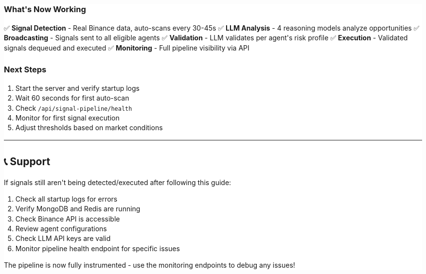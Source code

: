 ### What's Now Working
✅ **Signal Detection** - Real Binance data, auto-scans every 30-45s
✅ **LLM Analysis** - 4 reasoning models analyze opportunities
✅ **Broadcasting** - Signals sent to all eligible agents
✅ **Validation** - LLM validates per agent's risk profile
✅ **Execution** - Validated signals dequeued and executed
✅ **Monitoring** - Full pipeline visibility via API

### Next Steps
1. Start the server and verify startup logs
2. Wait 60 seconds for first auto-scan
3. Check `/api/signal-pipeline/health`
4. Monitor for first signal execution
5. Adjust thresholds based on market conditions

---

## 📞 Support

If signals still aren't being detected/executed after following this guide:

1. Check all startup logs for errors
2. Verify MongoDB and Redis are running
3. Check Binance API is accessible
4. Review agent configurations
5. Check LLM API keys are valid
6. Monitor pipeline health endpoint for specific issues

The pipeline is now fully instrumented - use the monitoring endpoints to debug any issues!
